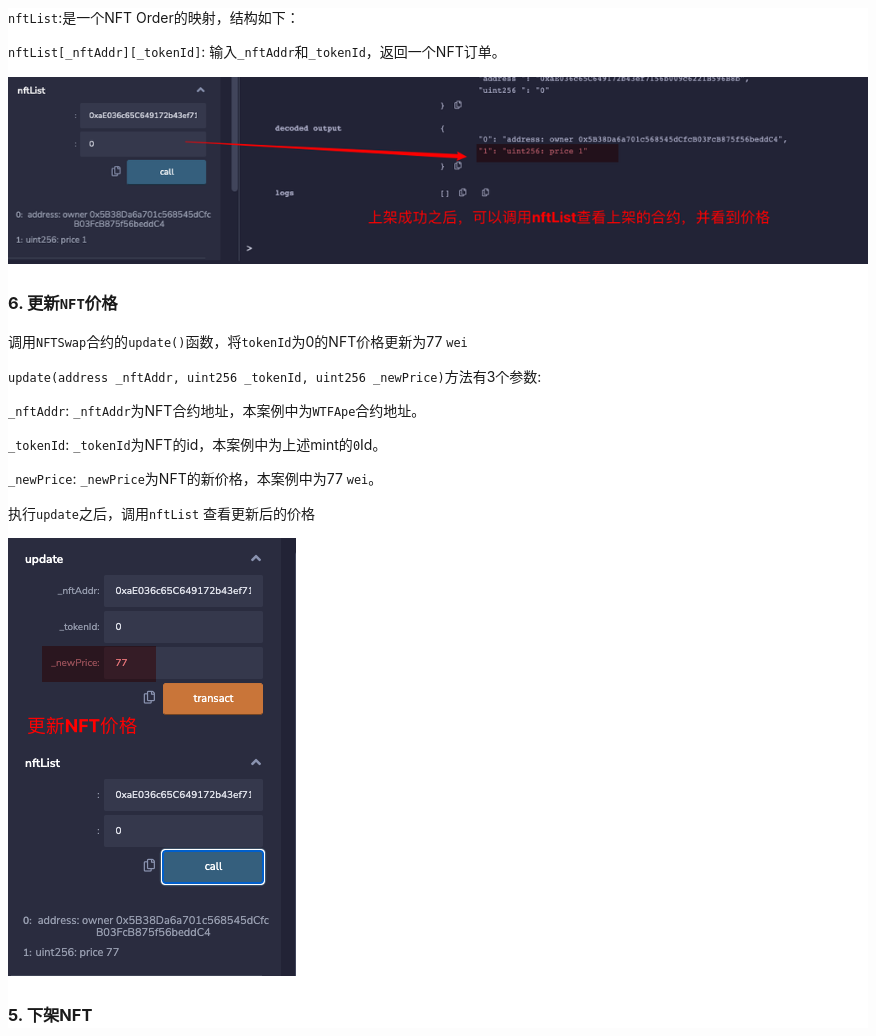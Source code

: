 `nftList`:是一个NFT Order的映射，结构如下：

`nftList[_nftAddr][_tokenId]`: 输入`_nftAddr`和`_tokenId`，返回一个NFT订单。

![查看上架NFT](./img/38-7.png)

### 6. 更新`NFT`价格

调用`NFTSwap`合约的`update()`函数，将`tokenId`为0的NFT价格更新为77 `wei`

`update(address _nftAddr, uint256 _tokenId, uint256 _newPrice)`方法有3个参数:

`_nftAddr`: `_nftAddr`为NFT合约地址，本案例中为`WTFApe`合约地址。

`_tokenId`: `_tokenId`为NFT的id，本案例中为上述mint的`0`Id。

`_newPrice`: `_newPrice`为NFT的新价格，本案例中为77 `wei`。

执行`update`之后，调用`nftList` 查看更新后的价格

![更新`NFT`价格](./img/38-8.png)

### 5. 下架NFT
